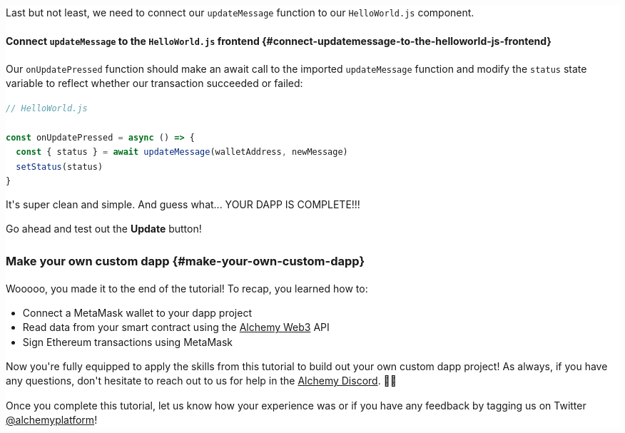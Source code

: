 Last but not least, we need to connect our `updateMessage` function to our `HelloWorld.js` component.

#### Connect `updateMessage` to the `HelloWorld.js` frontend {#connect-updatemessage-to-the-helloworld-js-frontend}

Our `onUpdatePressed` function should make an await call to the imported `updateMessage` function and modify the `status` state variable to reflect whether our transaction succeeded or failed:

```javascript
// HelloWorld.js

const onUpdatePressed = async () => {
  const { status } = await updateMessage(walletAddress, newMessage)
  setStatus(status)
}
```

It's super clean and simple. And guess what... YOUR DAPP IS COMPLETE!!!

Go ahead and test out the **Update** button!

### Make your own custom dapp {#make-your-own-custom-dapp}

Wooooo, you made it to the end of the tutorial! To recap, you learned how to:

- Connect a MetaMask wallet to your dapp project
- Read data from your smart contract using the [Alchemy Web3](https://docs.alchemy.com/alchemy/documentation/alchemy-web3) API
- Sign Ethereum transactions using MetaMask

Now you're fully equipped to apply the skills from this tutorial to build out your own custom dapp project! As always, if you have any questions, don't hesitate to reach out to us for help in the [Alchemy Discord](https://discord.gg/gWuC7zB). 🧙‍♂️

Once you complete this tutorial, let us know how your experience was or if you have any feedback by tagging us on Twitter [@alchemyplatform](https://twitter.com/AlchemyPlatform)!